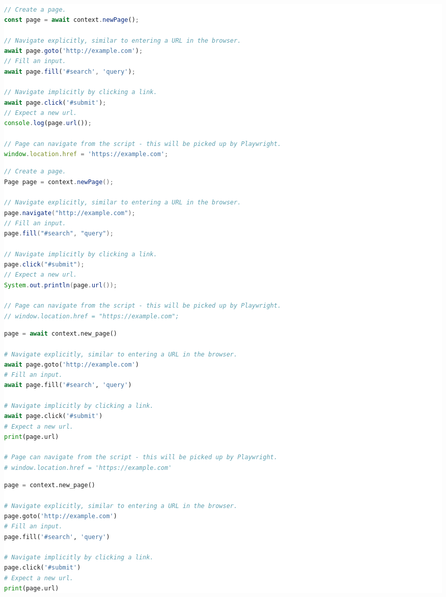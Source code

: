 ```js
// Create a page.
const page = await context.newPage();

// Navigate explicitly, similar to entering a URL in the browser.
await page.goto('http://example.com');
// Fill an input.
await page.fill('#search', 'query');

// Navigate implicitly by clicking a link.
await page.click('#submit');
// Expect a new url.
console.log(page.url());

// Page can navigate from the script - this will be picked up by Playwright.
window.location.href = 'https://example.com';
```

```java
// Create a page.
Page page = context.newPage();

// Navigate explicitly, similar to entering a URL in the browser.
page.navigate("http://example.com");
// Fill an input.
page.fill("#search", "query");

// Navigate implicitly by clicking a link.
page.click("#submit");
// Expect a new url.
System.out.println(page.url());

// Page can navigate from the script - this will be picked up by Playwright.
// window.location.href = "https://example.com";
```

```python async
page = await context.new_page()

# Navigate explicitly, similar to entering a URL in the browser.
await page.goto('http://example.com')
# Fill an input.
await page.fill('#search', 'query')

# Navigate implicitly by clicking a link.
await page.click('#submit')
# Expect a new url.
print(page.url)

# Page can navigate from the script - this will be picked up by Playwright.
# window.location.href = 'https://example.com'
```

```python sync
page = context.new_page()

# Navigate explicitly, similar to entering a URL in the browser.
page.goto('http://example.com')
# Fill an input.
page.fill('#search', 'query')

# Navigate implicitly by clicking a link.
page.click('#submit')
# Expect a new url.
print(page.url)

```